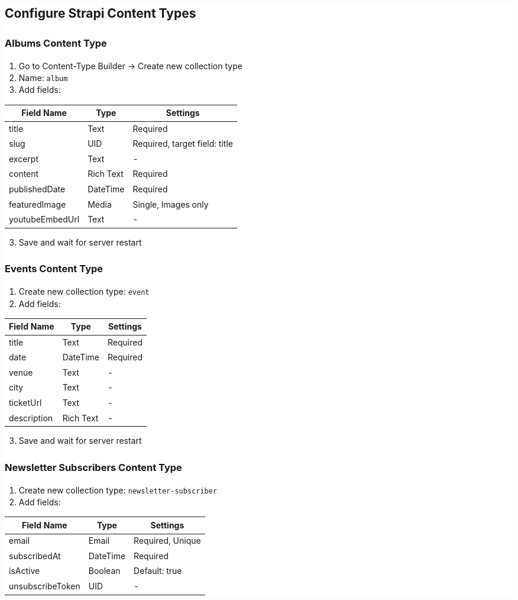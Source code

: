 ## Configure Strapi Content Types

### Albums Content Type

1. Go to Content-Type Builder → Create new collection type
2. Name: `album`
3. Add fields:

| Field Name | Type | Settings |
|------------|------|----------|
| title | Text | Required |
| slug | UID | Required, target field: title |
| excerpt | Text | - |
| content | Rich Text | Required |
| publishedDate | DateTime | Required |
| featuredImage | Media | Single, Images only |
| youtubeEmbedUrl | Text | - |

3. Save and wait for server restart

### Events Content Type

1. Create new collection type: `event`
2. Add fields:

| Field Name | Type | Settings |
|------------|------|----------|
| title | Text | Required |
| date | DateTime | Required |
| venue | Text | - |
| city | Text | - |
| ticketUrl | Text | - |
| description | Rich Text | - |

3. Save and wait for server restart

### Newsletter Subscribers Content Type

1. Create new collection type: `newsletter-subscriber`
2. Add fields:

| Field Name | Type | Settings |
|------------|------|----------|
| email | Email | Required, Unique |
| subscribedAt | DateTime | Required |
| isActive | Boolean | Default: true |
| unsubscribeToken | UID | - |
